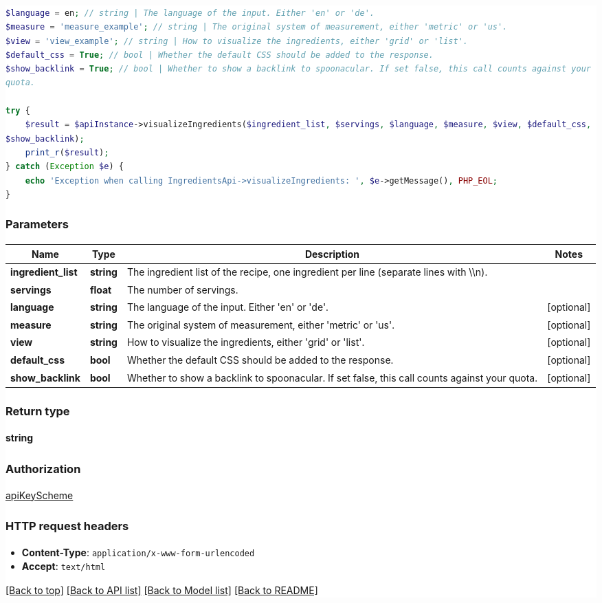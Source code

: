```php
$language = en; // string | The language of the input. Either 'en' or 'de'.
$measure = 'measure_example'; // string | The original system of measurement, either 'metric' or 'us'.
$view = 'view_example'; // string | How to visualize the ingredients, either 'grid' or 'list'.
$default_css = True; // bool | Whether the default CSS should be added to the response.
$show_backlink = True; // bool | Whether to show a backlink to spoonacular. If set false, this call counts against your quota.

try {
    $result = $apiInstance->visualizeIngredients($ingredient_list, $servings, $language, $measure, $view, $default_css, $show_backlink);
    print_r($result);
} catch (Exception $e) {
    echo 'Exception when calling IngredientsApi->visualizeIngredients: ', $e->getMessage(), PHP_EOL;
}
```

### Parameters

| Name | Type | Description  | Notes |
| ------------- | ------------- | ------------- | ------------- |
| **ingredient_list** | **string**| The ingredient list of the recipe, one ingredient per line (separate lines with \\\\n). | |
| **servings** | **float**| The number of servings. | |
| **language** | **string**| The language of the input. Either &#39;en&#39; or &#39;de&#39;. | [optional] |
| **measure** | **string**| The original system of measurement, either &#39;metric&#39; or &#39;us&#39;. | [optional] |
| **view** | **string**| How to visualize the ingredients, either &#39;grid&#39; or &#39;list&#39;. | [optional] |
| **default_css** | **bool**| Whether the default CSS should be added to the response. | [optional] |
| **show_backlink** | **bool**| Whether to show a backlink to spoonacular. If set false, this call counts against your quota. | [optional] |

### Return type

**string**

### Authorization

[apiKeyScheme](../../README.md#apiKeyScheme)

### HTTP request headers

- **Content-Type**: `application/x-www-form-urlencoded`
- **Accept**: `text/html`

[[Back to top]](#) [[Back to API list]](../../README.md#endpoints)
[[Back to Model list]](../../README.md#models)
[[Back to README]](../../README.md)
